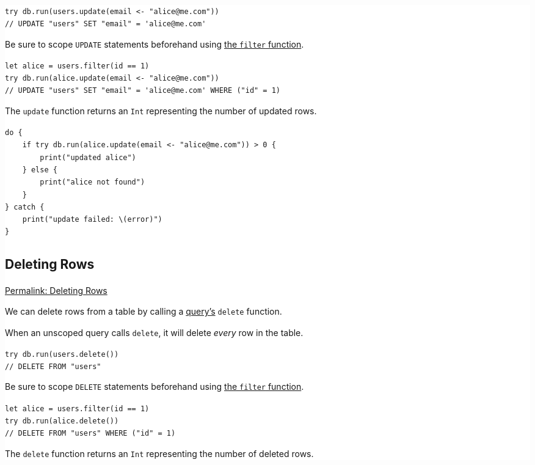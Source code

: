 ```
try db.run(users.update(email <- "alice@me.com"))
// UPDATE "users" SET "email" = 'alice@me.com'
```

Be sure to scope `UPDATE` statements beforehand using [the `filter` function](https://github.com/stephencelis/SQLite.swift/blob/master/Documentation/Index.md#filtering-rows).

```
let alice = users.filter(id == 1)
try db.run(alice.update(email <- "alice@me.com"))
// UPDATE "users" SET "email" = 'alice@me.com' WHERE ("id" = 1)
```

The `update` function returns an `Int` representing the number of updated
rows.

```
do {
    if try db.run(alice.update(email <- "alice@me.com")) > 0 {
        print("updated alice")
    } else {
        print("alice not found")
    }
} catch {
    print("update failed: \(error)")
}
```

## Deleting Rows

[Permalink: Deleting Rows](https://github.com/stephencelis/SQLite.swift/blob/master/Documentation/Index.md#deleting-rows)

We can delete rows from a table by calling a [query’s](https://github.com/stephencelis/SQLite.swift/blob/master/Documentation/Index.md#queries) `delete`
function.

When an unscoped query calls `delete`, it will delete _every_ row in the
table.

```
try db.run(users.delete())
// DELETE FROM "users"
```

Be sure to scope `DELETE` statements beforehand using
[the `filter` function](https://github.com/stephencelis/SQLite.swift/blob/master/Documentation/Index.md#filtering-rows).

```
let alice = users.filter(id == 1)
try db.run(alice.delete())
// DELETE FROM "users" WHERE ("id" = 1)
```

The `delete` function returns an `Int` representing the number of deleted
rows.
